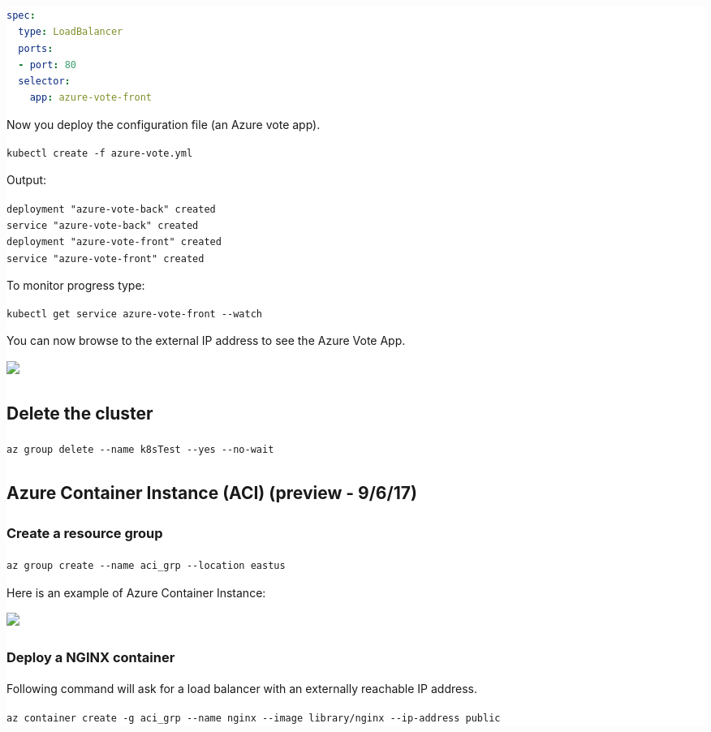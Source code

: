 ```yaml
spec:
  type: LoadBalancer
  ports:
  - port: 80
  selector:
    app: azure-vote-front
```

Now you deploy the configuration file (an Azure vote app).

```
kubectl create -f azure-vote.yml
```

Output:

```
deployment "azure-vote-back" created
service "azure-vote-back" created
deployment "azure-vote-front" created
service "azure-vote-front" created
```

To monitor progress type:

```
kubectl get service azure-vote-front --watch
```

You can now browse to the external IP address to see the Azure Vote App.

![](https://docs.microsoft.com/en-us/azure/container-service/kubernetes/media/container-service-kubernetes-walkthrough/azure-vote.png)

## Delete the cluster

```
az group delete --name k8sTest --yes --no-wait
```

## Azure Container Instance (ACI) (preview - 9/6/17)

### Create a resource group

```
az group create --name aci_grp --location eastus
```

Here is an example of Azure Container Instance:

![](https://azurecomcdn.azureedge.net/mediahandler/acomblog/media/Default/blog/5f9c966d-1b84-4be1-8484-3b22ff325deb.gif)

### Deploy a NGINX container

Following command will ask for a load balancer with an externally reachable IP address.

```
az container create -g aci_grp --name nginx --image library/nginx --ip-address public
```

